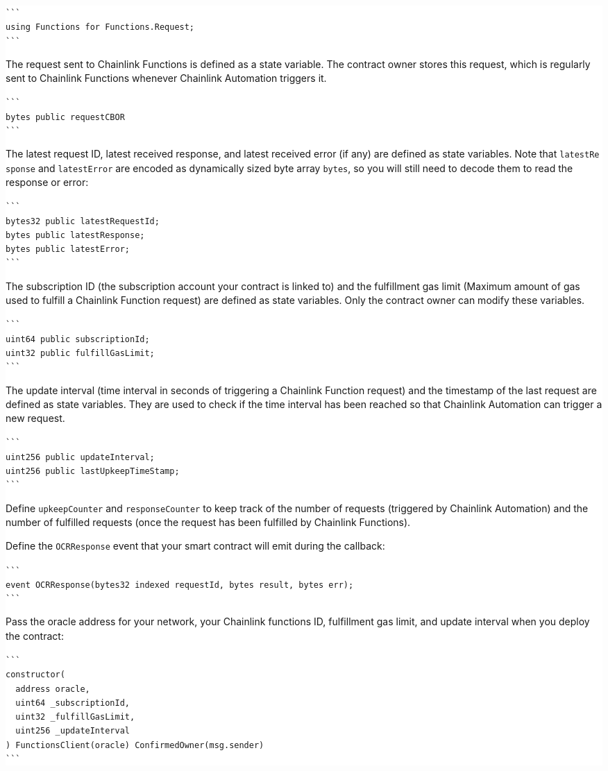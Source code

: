     ```
    using Functions for Functions.Request;
    ```

The request sent to Chainlink Functions is defined as a state variable. The contract owner stores this request, which is regularly sent to Chainlink Functions whenever Chainlink Automation triggers it.

    ```
    bytes public requestCBOR
    ```

The latest request ID, latest received response, and latest received error (if any) are defined as state variables. Note that `latestResponse` and `latestError` are encoded as dynamically sized byte array `bytes`, so you will still need to decode them to read the response or error:

    ```
    bytes32 public latestRequestId;
    bytes public latestResponse;
    bytes public latestError;
    ```

The subscription ID (the subscription account your contract is linked to) and the fulfillment gas limit (Maximum amount of gas used to fulfill a Chainlink Function request) are defined as state variables. Only the contract owner can modify these variables.

    ```
    uint64 public subscriptionId;
    uint32 public fulfillGasLimit;
    ```

The update interval (time interval in seconds of triggering a Chainlink Function request) and the timestamp of the last request are defined as state variables. They are used to check if the time interval has been reached so that Chainlink Automation can trigger a new request.

    ```
    uint256 public updateInterval;
    uint256 public lastUpkeepTimeStamp;
    ```

Define `upkeepCounter` and `responseCounter` to keep track of the number of requests (triggered by Chainlink Automation) and the number of fulfilled requests (once the request has been fulfilled by Chainlink Functions).

Define the `OCRResponse` event that your smart contract will emit during the callback:

    ```
    event OCRResponse(bytes32 indexed requestId, bytes result, bytes err);
    ```

Pass the oracle address for your network, your Chainlink functions ID, fulfillment gas limit, and update interval when you deploy the contract:

    ```
    constructor(
      address oracle,
      uint64 _subscriptionId,
      uint32 _fulfillGasLimit,
      uint256 _updateInterval
    ) FunctionsClient(oracle) ConfirmedOwner(msg.sender)
    ```
